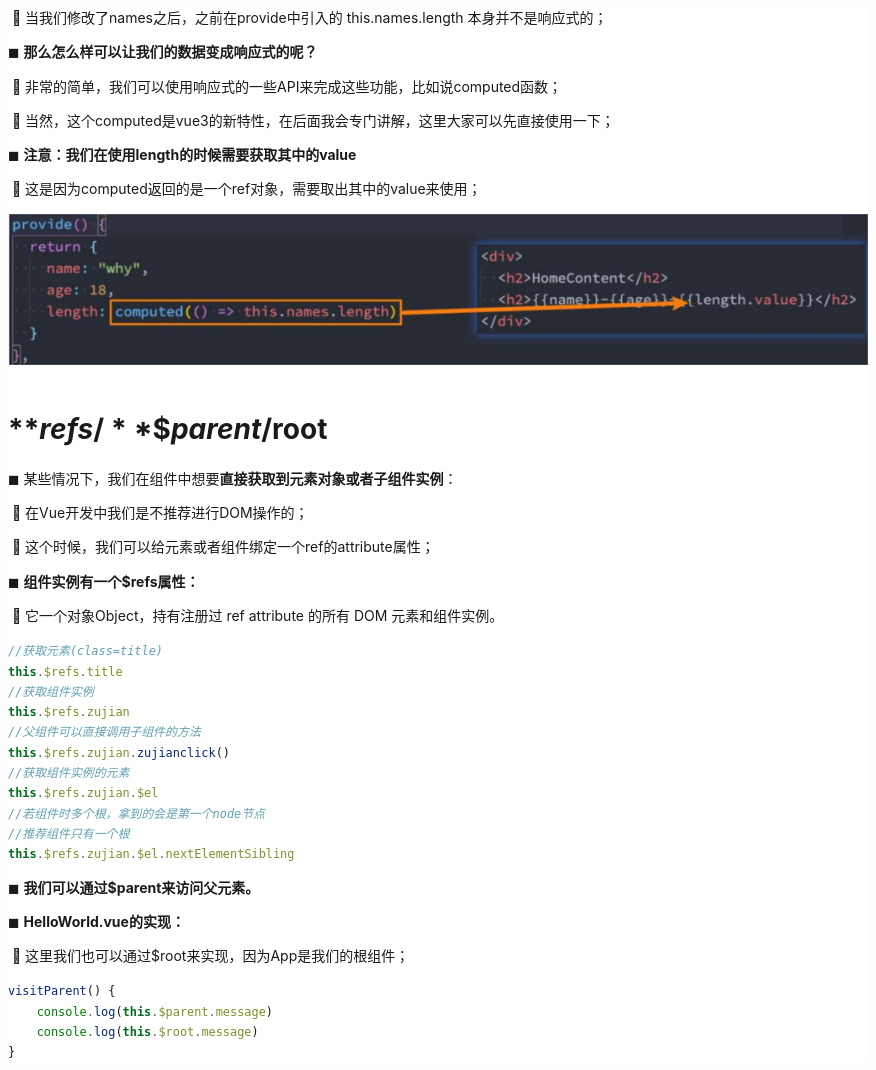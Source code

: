 ​		 当我们修改了names之后，之前在provide中引入的 this.names.length 本身并不是响应式的；

◼ **那么怎么样可以让我们的数据变成响应式的呢？**

​		 非常的简单，我们可以使用响应式的一些API来完成这些功能，比如说computed函数；

​		 当然，这个computed是vue3的新特性，在后面我会专门讲解，这里大家可以先直接使用一下；

◼ **注意：我们在使用length的时候需要获取其中的value**

​		 这是因为computed返回的是一个ref对象，需要取出其中的value来使用；

![provide处理响应式](./provide处理响应式.png)

# **$refs/**\$parent/$root

◼ 某些情况下，我们在组件中想要**直接获取到元素对象或者子组件实例**：

​		 在Vue开发中我们是不推荐进行DOM操作的；

​		 这个时候，我们可以给元素或者组件绑定一个ref的attribute属性；

◼ **组件实例有一个$refs属性：**

​		 它一个对象Object，持有注册过 ref attribute 的所有 DOM 元素和组件实例。

```js
//获取元素(class=title)
this.$refs.title
//获取组件实例
this.$refs.zujian
//父组件可以直接调用子组件的方法
this.$refs.zujian.zujianclick()
//获取组件实例的元素
this.$refs.zujian.$el
//若组件时多个根，拿到的会是第一个node节点
//推荐组件只有一个根
this.$refs.zujian.$el.nextElementSibling
```

◼ **我们可以通过$parent来访问父元素。**

◼ **HelloWorld.vue的实现：**

​		 这里我们也可以通过$root来实现，因为App是我们的根组件；

```js
visitParent() {
    console.log(this.$parent.message)
    console.log(this.$root.message)
}
```
